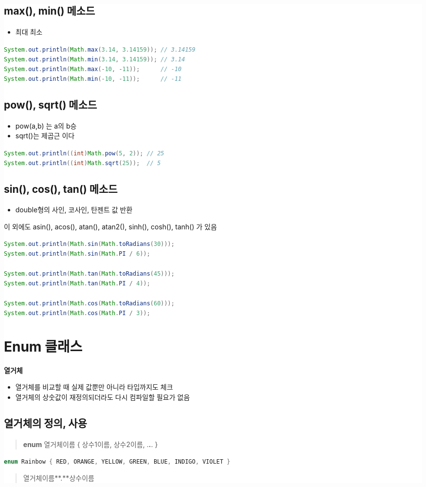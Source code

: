 ## max(), min() 메소드

- 최대 최소

```java
System.out.println(Math.max(3.14, 3.14159)); // 3.14159
System.out.println(Math.min(3.14, 3.14159)); // 3.14
System.out.println(Math.max(-10, -11));      // -10
System.out.println(Math.min(-10, -11));      // -11
```

## pow(), sqrt() 메소드

- pow(a,b) 는 a의 b승
- sqrt()는 제곱근 이다

```java
System.out.println((int)Math.pow(5, 2)); // 25
System.out.println((int)Math.sqrt(25));  // 5
```

## sin(), cos(), tan() 메소드

- double형의 사인, 코사인, 탄젠트 값 반환

이 외에도 asin(), acos(), atan(), atan2(), sinh(), cosh(), tanh() 가 있음

```java
System.out.println(Math.sin(Math.toRadians(30)));
System.out.println(Math.sin(Math.PI / 6));

System.out.println(Math.tan(Math.toRadians(45)));
System.out.println(Math.tan(Math.PI / 4));
 
System.out.println(Math.cos(Math.toRadians(60)));
System.out.println(Math.cos(Math.PI / 3));
```

# Enum 클래스

**열거체** 

-  열거체를 비교할 때 실제 값뿐만 아니라 타입까지도 체크
- 열거체의 상숫값이 재정의되더라도 다시 컴파일할 필요가 없음

## 열거체의 정의, 사용

> **enum** 열거체이름 { 상수1이름, 상수2이름, .**.**. }

```java
enum Rainbow { RED, ORANGE, YELLOW, GREEN, BLUE, INDIGO, VIOLET }
```

> 열거체이름**.**상수이름
